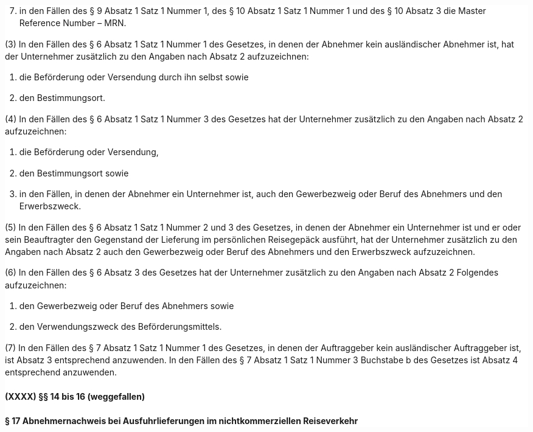 
7.  in den Fällen des § 9 Absatz 1 Satz 1 Nummer 1, des § 10 Absatz 1 Satz
    1 Nummer 1 und des § 10 Absatz 3 die Master Reference Number – MRN.




(3) In den Fällen des § 6 Absatz 1 Satz 1 Nummer 1 des Gesetzes, in
denen der Abnehmer kein ausländischer Abnehmer ist, hat der
Unternehmer zusätzlich zu den Angaben nach Absatz 2 aufzuzeichnen:

1.  die Beförderung oder Versendung durch ihn selbst sowie


2.  den Bestimmungsort.




(4) In den Fällen des § 6 Absatz 1 Satz 1 Nummer 3 des Gesetzes hat
der Unternehmer zusätzlich zu den Angaben nach Absatz 2 aufzuzeichnen:

1.  die Beförderung oder Versendung,


2.  den Bestimmungsort sowie


3.  in den Fällen, in denen der Abnehmer ein Unternehmer ist, auch den
    Gewerbezweig oder Beruf des Abnehmers und den Erwerbszweck.




(5) In den Fällen des § 6 Absatz 1 Satz 1 Nummer 2 und 3 des Gesetzes,
in denen der Abnehmer ein Unternehmer ist und er oder sein
Beauftragter den Gegenstand der Lieferung im persönlichen Reisegepäck
ausführt, hat der Unternehmer zusätzlich zu den Angaben nach Absatz 2
auch den Gewerbezweig oder Beruf des Abnehmers und den Erwerbszweck
aufzuzeichnen.

(6) In den Fällen des § 6 Absatz 3 des Gesetzes hat der Unternehmer
zusätzlich zu den Angaben nach Absatz 2 Folgendes aufzuzeichnen:

1.  den Gewerbezweig oder Beruf des Abnehmers sowie


2.  den Verwendungszweck des Beförderungsmittels.




(7) In den Fällen des § 7 Absatz 1 Satz 1 Nummer 1 des Gesetzes, in
denen der Auftraggeber kein ausländischer Auftraggeber ist, ist Absatz
3 entsprechend anzuwenden. In den Fällen des § 7 Absatz 1 Satz 1
Nummer 3 Buchstabe b des Gesetzes ist Absatz 4 entsprechend
anzuwenden.


#### (XXXX) §§ 14 bis 16 (weggefallen)



#### § 17 Abnehmernachweis bei Ausfuhrlieferungen im nichtkommerziellen Reiseverkehr

